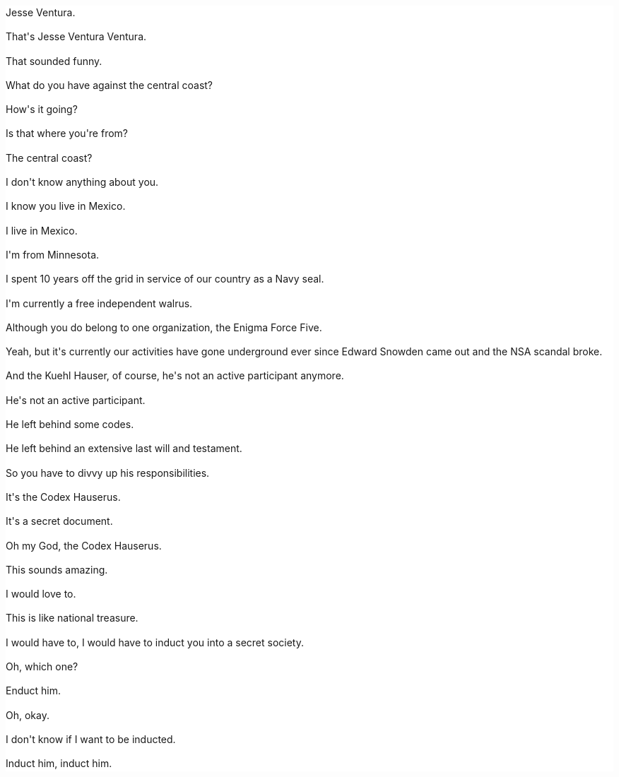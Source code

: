 Jesse Ventura.

That's Jesse Ventura Ventura.

That sounded funny.

What do you have against the central coast?

How's it going?

Is that where you're from?

The central coast?

I don't know anything about you.

I know you live in Mexico.

I live in Mexico.

I'm from Minnesota.

I spent 10 years off the grid in service of our country as a Navy seal.

I'm currently a free independent walrus.

Although you do belong to one organization, the Enigma Force Five.

Yeah, but it's currently our activities have gone underground ever since Edward Snowden came out and the NSA scandal broke.

And the Kuehl Hauser, of course, he's not an active participant anymore.

He's not an active participant.

He left behind some codes.

He left behind an extensive last will and testament.

So you have to divvy up his responsibilities.

It's the Codex Hauserus.

It's a secret document.

Oh my God, the Codex Hauserus.

This sounds amazing.

I would love to.

This is like national treasure.

I would have to, I would have to induct you into a secret society.

Oh, which one?

Enduct him.

Oh, okay.

I don't know if I want to be inducted.

Induct him, induct him.
